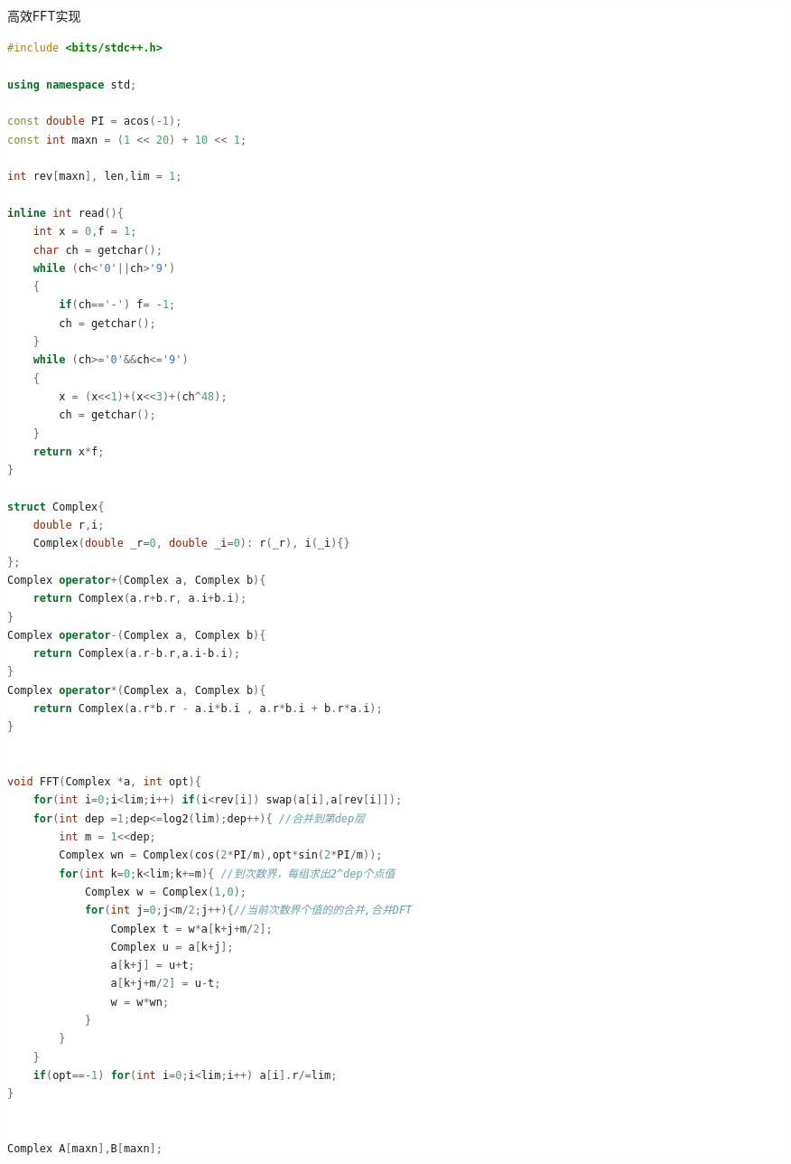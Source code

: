 高效FFT实现

```c++
#include <bits/stdc++.h>

using namespace std;

const double PI = acos(-1);
const int maxn = (1 << 20) + 10 << 1;

int rev[maxn], len,lim = 1;

inline int read(){
    int x = 0,f = 1;
    char ch = getchar();
    while (ch<'0'||ch>'9')
    {
        if(ch=='-') f= -1;
        ch = getchar();
    }
    while (ch>='0'&&ch<='9')
    {
        x = (x<<1)+(x<<3)+(ch^48);
        ch = getchar();
    }
    return x*f;
}

struct Complex{
    double r,i;
    Complex(double _r=0, double _i=0): r(_r), i(_i){}
};
Complex operator+(Complex a, Complex b){
    return Complex(a.r+b.r, a.i+b.i);       
}
Complex operator-(Complex a, Complex b){
    return Complex(a.r-b.r,a.i-b.i);
}
Complex operator*(Complex a, Complex b){
    return Complex(a.r*b.r - a.i*b.i , a.r*b.i + b.r*a.i);
}


void FFT(Complex *a, int opt){
    for(int i=0;i<lim;i++) if(i<rev[i]) swap(a[i],a[rev[i]]);
    for(int dep =1;dep<=log2(lim);dep++){ //合并到第dep层
        int m = 1<<dep;
        Complex wn = Complex(cos(2*PI/m),opt*sin(2*PI/m));
        for(int k=0;k<lim;k+=m){ //到次数界，每组求出2^dep个点值
            Complex w = Complex(1,0);
            for(int j=0;j<m/2;j++){//当前次数界个值的的合并,合并DFT
                Complex t = w*a[k+j+m/2];
                Complex u = a[k+j];
                a[k+j] = u+t;
                a[k+j+m/2] = u-t;
                w = w*wn;
            }
        }
    }
    if(opt==-1) for(int i=0;i<lim;i++) a[i].r/=lim;
}


Complex A[maxn],B[maxn];
```